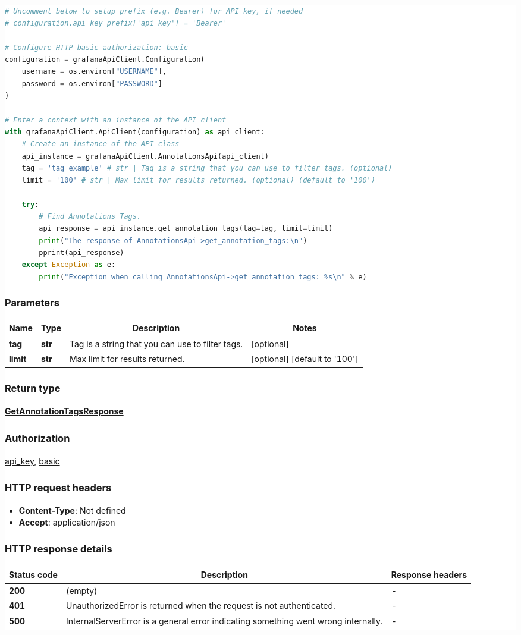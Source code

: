 ```python
# Uncomment below to setup prefix (e.g. Bearer) for API key, if needed
# configuration.api_key_prefix['api_key'] = 'Bearer'

# Configure HTTP basic authorization: basic
configuration = grafanaApiClient.Configuration(
    username = os.environ["USERNAME"],
    password = os.environ["PASSWORD"]
)

# Enter a context with an instance of the API client
with grafanaApiClient.ApiClient(configuration) as api_client:
    # Create an instance of the API class
    api_instance = grafanaApiClient.AnnotationsApi(api_client)
    tag = 'tag_example' # str | Tag is a string that you can use to filter tags. (optional)
    limit = '100' # str | Max limit for results returned. (optional) (default to '100')

    try:
        # Find Annotations Tags.
        api_response = api_instance.get_annotation_tags(tag=tag, limit=limit)
        print("The response of AnnotationsApi->get_annotation_tags:\n")
        pprint(api_response)
    except Exception as e:
        print("Exception when calling AnnotationsApi->get_annotation_tags: %s\n" % e)
```



### Parameters

Name | Type | Description  | Notes
------------- | ------------- | ------------- | -------------
 **tag** | **str**| Tag is a string that you can use to filter tags. | [optional] 
 **limit** | **str**| Max limit for results returned. | [optional] [default to &#39;100&#39;]

### Return type

[**GetAnnotationTagsResponse**](GetAnnotationTagsResponse.md)

### Authorization

[api_key](../README.md#api_key), [basic](../README.md#basic)

### HTTP request headers

 - **Content-Type**: Not defined
 - **Accept**: application/json

### HTTP response details
| Status code | Description | Response headers |
|-------------|-------------|------------------|
**200** | (empty) |  -  |
**401** | UnauthorizedError is returned when the request is not authenticated. |  -  |
**500** | InternalServerError is a general error indicating something went wrong internally. |  -  |

